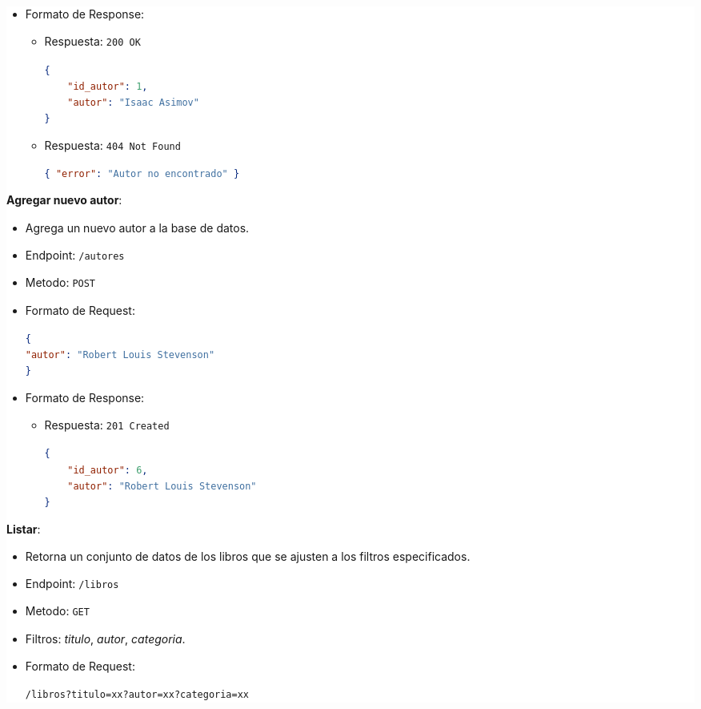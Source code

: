   - Formato de Response:

    - Respuesta: <code>200 OK</code>

        ```json
        {
            "id_autor": 1,
            "autor": "Isaac Asimov"
        }
        ```
  
    - Respuesta: <code>404 Not Found</code>

        ```json
        { "error": "Autor no encontrado" }
        ```

<div style="page-break-after: always;"></div>

**Agregar nuevo autor**:

  - Agrega un nuevo autor a la base de datos.

  - Endpoint: <code>/autores</code>
  
  - Metodo: <code>POST</code>

  - Formato de Request: 

    ```json
    {
    "autor": "Robert Louis Stevenson"
    }
    ```

  - Formato de Response:

    - Respuesta: <code>201 Created</code>

        ```json
        {
            "id_autor": 6,
            "autor": "Robert Louis Stevenson"
        }
        ```

<div style="page-break-after: always;"></div>

**Listar**: 

  - Retorna un conjunto de datos de los libros que se ajusten a los filtros especificados.

  - Endpoint: <code>/libros</code>
  
  - Metodo: <code>GET</code>
  
  - Filtros: *titulo*, *autor*, *categoria*.

  - Formato de Request: 

    ```
    /libros?titulo=xx?autor=xx?categoria=xx
    ```
